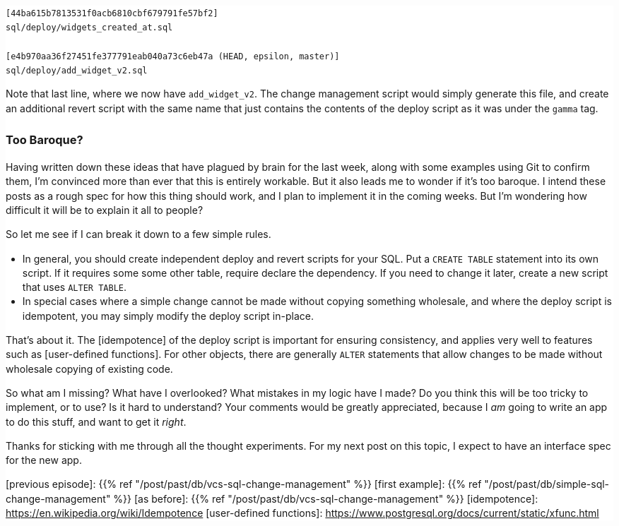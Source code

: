     [44ba615b7813531f0acb6810cbf679791fe57bf2]
    sql/deploy/widgets_created_at.sql

    [e4b970aa36f27451fe377791eab040a73c6eb47a (HEAD, epsilon, master)]
    sql/deploy/add_widget_v2.sql

Note that last line, where we now have `add_widget_v2`. The change management
script would simply generate this file, and create an additional revert script
with the same name that just contains the contents of the deploy script as it
was under the `gamma` tag.

### Too Baroque?

Having written down these ideas that have plagued by brain for the last week,
along with some examples using Git to confirm them, I’m convinced more than ever
that this is entirely workable. But it also leads me to wonder if it’s too
baroque. I intend these posts as a rough spec for how this thing should work,
and I plan to implement it in the coming weeks. But I’m wondering how difficult
it will be to explain it all to people?

So let me see if I can break it down to a few simple rules.

-   In general, you should create independent deploy and revert scripts for your
    SQL. Put a `CREATE TABLE` statement into its own script. If it requires some
    some other table, require declare the dependency. If you need to change it
    later, create a new script that uses `ALTER TABLE`.
-   In special cases where a simple change cannot be made without copying
    something wholesale, and where the deploy script is idempotent, you may
    simply modify the deploy script in-place.

That’s about it. The [idempotence] of the deploy script is important for
ensuring consistency, and applies very well to features such as [user-defined
functions]. For other objects, there are generally `ALTER` statements that allow
changes to be made without wholesale copying of existing code.

So what am I missing? What have I overlooked? What mistakes in my logic have I
made? Do you think this will be too tricky to implement, or to use? Is it hard
to understand? Your comments would be greatly appreciated, because I *am* going
to write an app to do this stuff, and want to get it *right*.

Thanks for sticking with me through all the thought experiments. For my next
post on this topic, I expect to have an interface spec for the new app.

  [previous episode]: {{% ref "/post/past/db/vcs-sql-change-management" %}}
  [first example]: {{% ref "/post/past/db/simple-sql-change-management" %}}
  [as before]: {{% ref "/post/past/db/vcs-sql-change-management" %}}
  [idempotence]: https://en.wikipedia.org/wiki/Idempotence
  [user-defined functions]: https://www.postgresql.org/docs/current/static/xfunc.html
